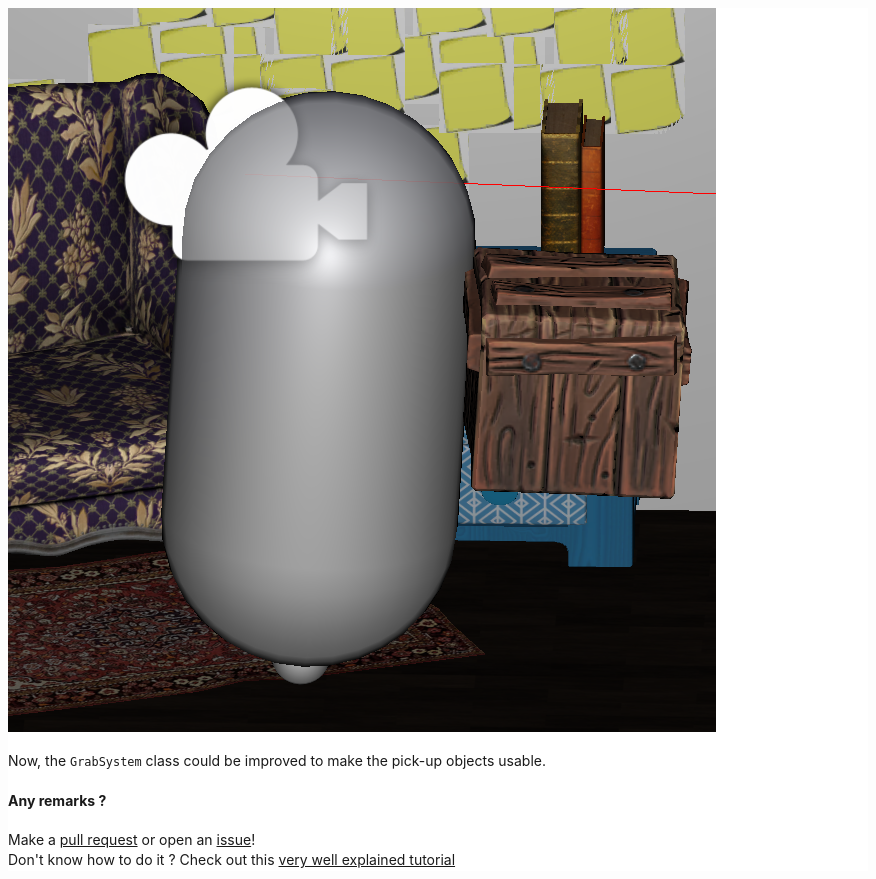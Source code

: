 ![Grabbed Item](./grabbed.png)

Now, the `GrabSystem` class could be improved to make the pick-up objects usable.

#### Any remarks ?

Make a [pull request](https://github.com/ackermannQ/quentinackermann) or open an [issue](https://github.com/ackermannQ/quentinackermann/issues)!  
Don't know how to do it ? Check out this [very well explained tutorial](https://opensource.com/article/19/7/create-pull-request-github)
